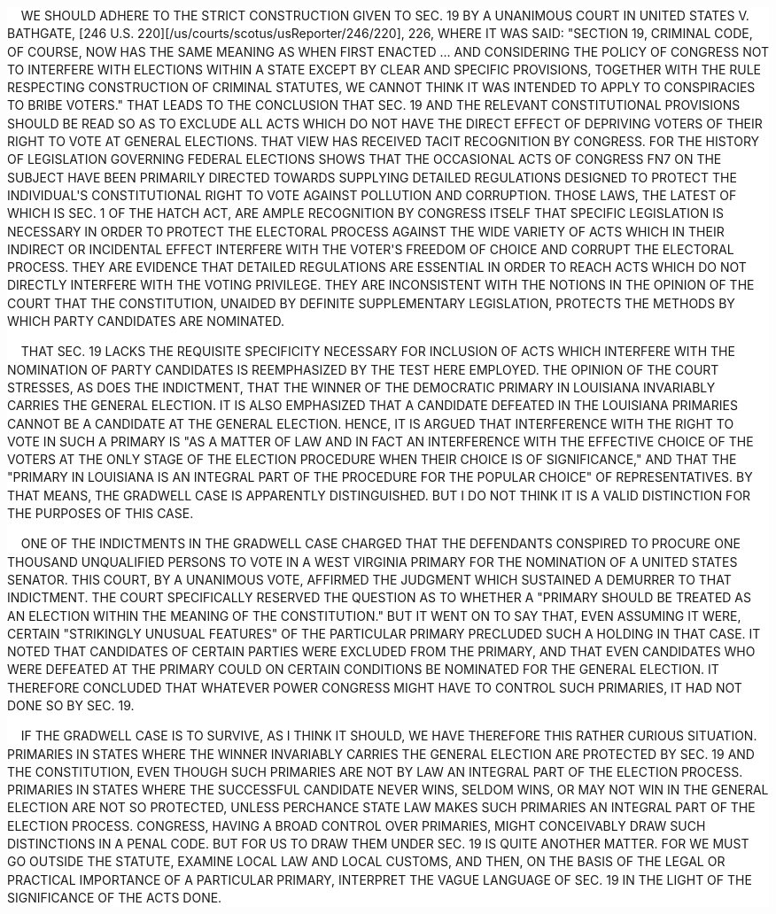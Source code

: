     WE SHOULD ADHERE TO THE STRICT CONSTRUCTION GIVEN TO SEC. 19 BY A UNANIMOUS COURT IN UNITED STATES V. BATHGATE, [246 U.S. 220][/us/courts/scotus/usReporter/246/220], 226, WHERE IT WAS SAID:  "SECTION 19, CRIMINAL CODE, OF COURSE, NOW HAS THE SAME MEANING AS WHEN FIRST ENACTED  ...  AND CONSIDERING THE POLICY OF CONGRESS NOT TO INTERFERE WITH ELECTIONS WITHIN A STATE EXCEPT BY CLEAR AND SPECIFIC PROVISIONS, TOGETHER WITH THE RULE RESPECTING CONSTRUCTION OF CRIMINAL STATUTES, WE CANNOT THINK IT WAS INTENDED TO APPLY TO CONSPIRACIES TO BRIBE VOTERS."  THAT LEADS TO THE CONCLUSION THAT SEC. 19 AND THE RELEVANT CONSTITUTIONAL PROVISIONS SHOULD BE READ SO AS TO EXCLUDE ALL ACTS WHICH DO NOT HAVE THE DIRECT EFFECT OF DEPRIVING VOTERS OF THEIR RIGHT TO VOTE AT GENERAL ELECTIONS.  THAT VIEW HAS RECEIVED TACIT RECOGNITION BY CONGRESS.  FOR THE HISTORY OF LEGISLATION GOVERNING FEDERAL ELECTIONS SHOWS THAT THE OCCASIONAL ACTS OF CONGRESS FN7  ON THE SUBJECT HAVE BEEN PRIMARILY DIRECTED TOWARDS SUPPLYING DETAILED REGULATIONS DESIGNED TO PROTECT THE INDIVIDUAL'S CONSTITUTIONAL RIGHT TO VOTE AGAINST POLLUTION AND CORRUPTION.  THOSE LAWS, THE LATEST OF WHICH IS SEC. 1 OF THE HATCH ACT, ARE AMPLE RECOGNITION BY CONGRESS ITSELF THAT SPECIFIC LEGISLATION IS NECESSARY IN ORDER TO PROTECT THE ELECTORAL PROCESS AGAINST THE WIDE VARIETY OF ACTS WHICH IN THEIR INDIRECT OR INCIDENTAL EFFECT INTERFERE WITH THE VOTER'S FREEDOM OF CHOICE AND CORRUPT THE ELECTORAL PROCESS.  THEY ARE EVIDENCE THAT DETAILED REGULATIONS ARE ESSENTIAL IN ORDER TO REACH ACTS WHICH DO NOT DIRECTLY INTERFERE WITH THE VOTING PRIVILEGE.  THEY ARE INCONSISTENT WITH THE NOTIONS IN THE OPINION OF THE COURT THAT THE CONSTITUTION, UNAIDED BY DEFINITE SUPPLEMENTARY LEGISLATION, PROTECTS THE METHODS BY WHICH PARTY CANDIDATES ARE NOMINATED.

    THAT SEC. 19 LACKS THE REQUISITE SPECIFICITY NECESSARY FOR INCLUSION OF ACTS WHICH INTERFERE WITH THE NOMINATION OF PARTY CANDIDATES IS REEMPHASIZED BY THE TEST HERE EMPLOYED.  THE OPINION OF THE COURT STRESSES, AS DOES THE INDICTMENT, THAT THE WINNER OF THE DEMOCRATIC PRIMARY IN LOUISIANA INVARIABLY CARRIES THE GENERAL ELECTION.  IT IS ALSO EMPHASIZED THAT A CANDIDATE DEFEATED IN THE LOUISIANA PRIMARIES CANNOT BE A CANDIDATE AT THE GENERAL ELECTION.  HENCE, IT IS ARGUED THAT INTERFERENCE WITH THE RIGHT TO VOTE IN SUCH A PRIMARY IS "AS A MATTER OF LAW AND IN FACT AN INTERFERENCE WITH THE EFFECTIVE CHOICE OF THE VOTERS AT THE ONLY STAGE OF THE ELECTION PROCEDURE WHEN THEIR CHOICE IS OF SIGNIFICANCE," AND THAT THE "PRIMARY IN LOUISIANA IS AN INTEGRAL PART OF THE PROCEDURE FOR THE POPULAR CHOICE" OF REPRESENTATIVES.  BY THAT MEANS, THE GRADWELL CASE IS APPARENTLY DISTINGUISHED.  BUT I DO NOT THINK IT IS A VALID DISTINCTION FOR THE PURPOSES OF THIS CASE.

    ONE OF THE INDICTMENTS IN THE GRADWELL CASE CHARGED THAT THE DEFENDANTS CONSPIRED TO PROCURE ONE THOUSAND UNQUALIFIED PERSONS TO VOTE IN A WEST VIRGINIA PRIMARY FOR THE NOMINATION OF A UNITED STATES SENATOR.  THIS COURT, BY A UNANIMOUS VOTE, AFFIRMED THE JUDGMENT WHICH SUSTAINED A DEMURRER TO THAT INDICTMENT.  THE COURT SPECIFICALLY RESERVED THE QUESTION AS TO WHETHER A "PRIMARY SHOULD BE TREATED AS AN ELECTION WITHIN THE MEANING OF THE CONSTITUTION."  BUT IT WENT ON TO SAY THAT, EVEN ASSUMING IT WERE, CERTAIN "STRIKINGLY UNUSUAL FEATURES" OF THE PARTICULAR PRIMARY PRECLUDED SUCH A HOLDING IN THAT CASE.  IT NOTED THAT CANDIDATES OF CERTAIN PARTIES WERE EXCLUDED FROM THE PRIMARY, AND THAT EVEN CANDIDATES WHO WERE DEFEATED AT THE PRIMARY COULD ON CERTAIN CONDITIONS BE NOMINATED FOR THE GENERAL ELECTION.  IT THEREFORE CONCLUDED THAT WHATEVER POWER CONGRESS MIGHT HAVE TO CONTROL SUCH PRIMARIES, IT HAD NOT DONE SO BY SEC. 19.

    IF THE GRADWELL CASE IS TO SURVIVE, AS I THINK IT SHOULD, WE HAVE THEREFORE THIS RATHER CURIOUS SITUATION.  PRIMARIES IN STATES WHERE THE WINNER INVARIABLY CARRIES THE GENERAL ELECTION ARE PROTECTED BY SEC. 19 AND THE CONSTITUTION, EVEN THOUGH SUCH PRIMARIES ARE NOT BY LAW AN INTEGRAL PART OF THE ELECTION PROCESS.  PRIMARIES IN STATES WHERE THE SUCCESSFUL CANDIDATE NEVER WINS, SELDOM WINS, OR MAY NOT WIN IN THE GENERAL ELECTION ARE NOT SO PROTECTED, UNLESS PERCHANCE STATE LAW MAKES SUCH PRIMARIES AN INTEGRAL PART OF THE ELECTION PROCESS.  CONGRESS, HAVING A BROAD CONTROL OVER PRIMARIES, MIGHT CONCEIVABLY DRAW SUCH DISTINCTIONS IN A PENAL CODE.  BUT FOR US TO DRAW THEM UNDER SEC. 19 IS QUITE ANOTHER MATTER.  FOR WE MUST GO OUTSIDE THE STATUTE, EXAMINE LOCAL LAW AND LOCAL CUSTOMS, AND THEN, ON THE BASIS OF THE LEGAL OR PRACTICAL IMPORTANCE OF A PARTICULAR PRIMARY, INTERPRET THE VAGUE LANGUAGE OF SEC. 19 IN THE LIGHT OF THE SIGNIFICANCE OF THE ACTS DONE.


[/us/courts/scotus/usReporter/313/299]: https://publicdocs.github.io/go/links?ns=uslm-x&ref=%2Fus%2Fcourts%2Fscotus%2FusReporter%2F313%2F299
[/us/courts/scotus/usReporter/299/123]: https://publicdocs.github.io/go/links?ns=uslm-x&ref=%2Fus%2Fcourts%2Fscotus%2FusReporter%2F299%2F123